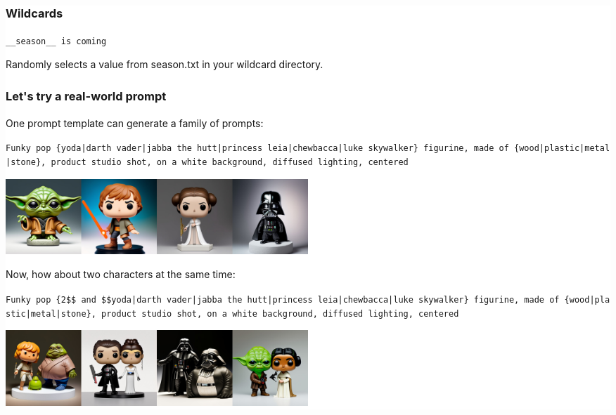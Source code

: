 ### Wildcards
```
__season__ is coming
```
Randomly selects a value from season.txt in your wildcard directory.


### Let's try a real-world prompt
One prompt template can generate a family of prompts:

```
Funky pop {yoda|darth vader|jabba the hutt|princess leia|chewbacca|luke skywalker} figurine, made of {wood|plastic|metal|stone}, product studio shot, on a white background, diffused lighting, centered
```

<img src="images/funkypop.jpg" style="width:50%">

<br/>


Now, how about two characters at the same time:

```
Funky pop {2$$ and $$yoda|darth vader|jabba the hutt|princess leia|chewbacca|luke skywalker} figurine, made of {wood|plastic|metal|stone}, product studio shot, on a white background, diffused lighting, centered
```

<img src="images/funkypop2.jpg" style="width:50%">


<br/>
